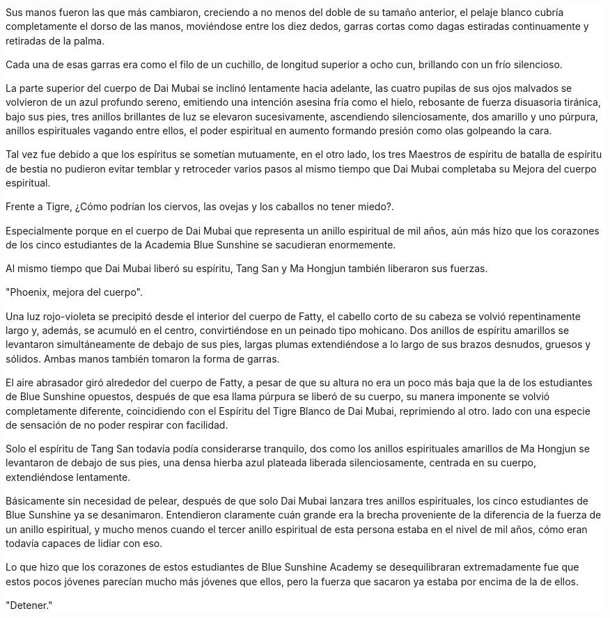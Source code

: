 Sus manos fueron las que más cambiaron, creciendo a no menos del doble de su tamaño anterior, el pelaje blanco cubría completamente el dorso de las manos, moviéndose entre los diez dedos, garras cortas como dagas estiradas continuamente y retiradas de la palma.

Cada una de esas garras era como el filo de un cuchillo, de longitud superior a ocho cun, brillando con un frío silencioso.

La parte superior del cuerpo de Dai Mubai se inclinó lentamente hacia adelante, las cuatro pupilas de sus ojos malvados se volvieron de un azul profundo sereno, emitiendo una intención asesina fría como el hielo, rebosante de fuerza disuasoria tiránica, bajo sus pies, tres anillos brillantes de luz se elevaron sucesivamente, ascendiendo silenciosamente, dos amarillo y uno púrpura, anillos espirituales vagando entre ellos, el poder espiritual en aumento formando presión como olas golpeando la cara.

Tal vez fue debido a que los espíritus se sometían mutuamente, en el otro lado, los tres Maestros de espíritu de batalla de espíritu de bestia no pudieron evitar temblar y retroceder varios pasos al mismo tiempo que Dai Mubai completaba su Mejora del cuerpo espiritual.

Frente a Tigre, ¿Cómo podrían los ciervos, las ovejas y los caballos no tener miedo?.

Especialmente porque en el cuerpo de Dai Mubai que representa un anillo espiritual de mil años, aún más hizo que los corazones de los cinco estudiantes de la Academia Blue Sunshine se sacudieran enormemente.

Al mismo tiempo que Dai Mubai liberó su espíritu, Tang San y Ma Hongjun también liberaron sus fuerzas.

"Phoenix, mejora del cuerpo".

Una luz rojo-violeta se precipitó desde el interior del cuerpo de Fatty, el cabello corto de su cabeza se volvió repentinamente largo y, además, se acumuló en el centro, convirtiéndose en un peinado tipo mohicano. Dos anillos de espíritu amarillos se levantaron simultáneamente de debajo de sus pies, largas plumas extendiéndose a lo largo de sus brazos desnudos, gruesos y sólidos. Ambas manos también tomaron la forma de garras.

El aire abrasador giró alrededor del cuerpo de Fatty, a pesar de que su altura no era un poco más baja que la de los estudiantes de Blue Sunshine opuestos, después de que esa llama púrpura se liberó de su cuerpo, su manera imponente se volvió completamente diferente, coincidiendo con el Espíritu del Tigre Blanco de Dai Mubai, reprimiendo al otro. lado con una especie de sensación de no poder respirar con facilidad.

Solo el espíritu de Tang San todavía podía considerarse tranquilo, dos como los anillos espirituales amarillos de Ma Hongjun se levantaron de debajo de sus pies, una densa hierba azul plateada liberada silenciosamente, centrada en su cuerpo, extendiéndose lentamente.

Básicamente sin necesidad de pelear, después de que solo Dai Mubai lanzara tres anillos espirituales, los cinco estudiantes de Blue Sunshine ya se desanimaron. Entendieron claramente cuán grande era la brecha proveniente de la diferencia de la fuerza de un anillo espiritual, y mucho menos cuando el tercer anillo espiritual de esta persona estaba en el nivel de mil años, cómo eran todavía capaces de lidiar con eso.

Lo que hizo que los corazones de estos estudiantes de Blue Sunshine Academy se desequilibraran extremadamente fue que estos pocos jóvenes parecían mucho más jóvenes que ellos, pero la fuerza que sacaron ya estaba por encima de la de ellos.

"Detener."
